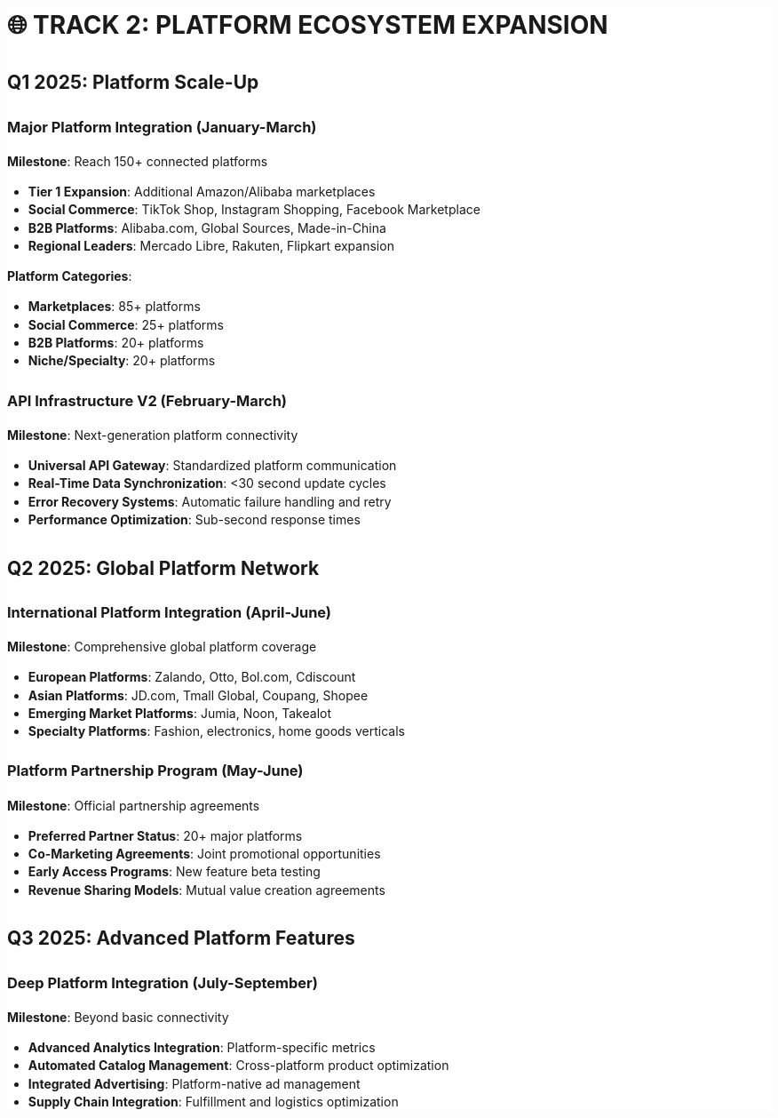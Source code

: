 # 🌐 **TRACK 2: PLATFORM ECOSYSTEM EXPANSION**

## Q1 2025: Platform Scale-Up
### Major Platform Integration (January-March)
**Milestone**: Reach 150+ connected platforms
- **Tier 1 Expansion**: Additional Amazon/Alibaba marketplaces
- **Social Commerce**: TikTok Shop, Instagram Shopping, Facebook Marketplace
- **B2B Platforms**: Alibaba.com, Global Sources, Made-in-China
- **Regional Leaders**: Mercado Libre, Rakuten, Flipkart expansion

**Platform Categories**:
- **Marketplaces**: 85+ platforms
- **Social Commerce**: 25+ platforms
- **B2B Platforms**: 20+ platforms
- **Niche/Specialty**: 20+ platforms

### API Infrastructure V2 (February-March)
**Milestone**: Next-generation platform connectivity
- **Universal API Gateway**: Standardized platform communication
- **Real-Time Data Synchronization**: <30 second update cycles
- **Error Recovery Systems**: Automatic failure handling and retry
- **Performance Optimization**: Sub-second response times

## Q2 2025: Global Platform Network
### International Platform Integration (April-June)
**Milestone**: Comprehensive global platform coverage
- **European Platforms**: Zalando, Otto, Bol.com, Cdiscount
- **Asian Platforms**: JD.com, Tmall Global, Coupang, Shopee
- **Emerging Market Platforms**: Jumia, Noon, Takealot
- **Specialty Platforms**: Fashion, electronics, home goods verticals

### Platform Partnership Program (May-June)
**Milestone**: Official partnership agreements
- **Preferred Partner Status**: 20+ major platforms
- **Co-Marketing Agreements**: Joint promotional opportunities
- **Early Access Programs**: New feature beta testing
- **Revenue Sharing Models**: Mutual value creation agreements

## Q3 2025: Advanced Platform Features
### Deep Platform Integration (July-September)
**Milestone**: Beyond basic connectivity
- **Advanced Analytics Integration**: Platform-specific metrics
- **Automated Catalog Management**: Cross-platform product optimization
- **Integrated Advertising**: Platform-native ad management
- **Supply Chain Integration**: Fulfillment and logistics optimization
